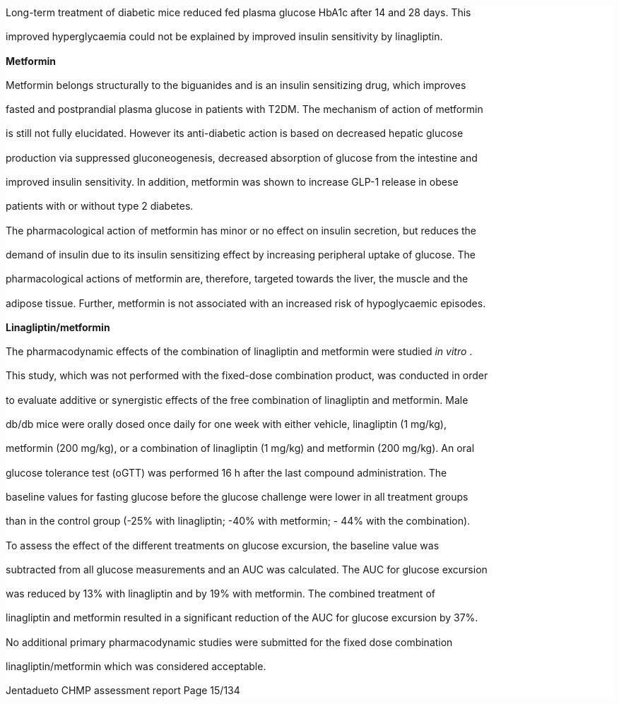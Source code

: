 Long-term treatment of diabetic mice reduced fed plasma glucose HbA1c after 14 and 28 days. This

improved hyperglycaemia could not be explained by improved insulin sensitivity by linagliptin.

**Metformin**

Metformin belongs structurally to the biguanides and is an insulin sensitizing drug, which improves

fasted and postprandial plasma glucose in patients with T2DM. The mechanism of action of metformin

is still not fully elucidated. However its anti-diabetic action is based on decreased hepatic glucose

production via suppressed gluconeogenesis, decreased absorption of glucose from the intestine and

improved insulin sensitivity. In addition, metformin was shown to increase GLP-1 release in obese

patients with or without type 2 diabetes.

The pharmacological action of metformin has minor or no effect on insulin secretion, but reduces the

demand of insulin due to its insulin sensitizing effect by increasing peripheral uptake of glucose. The

pharmacological actions of metformin are, therefore, targeted towards the liver, the muscle and the

adipose tissue. Further, metformin is not associated with an increased risk of hypoglycaemic episodes.

**Linagliptin/metformin**

The pharmacodynamic effects of the combination of linagliptin and metformin were studied *in vitro* .

This study, which was not performed with the fixed-dose combination product, was conducted in order

to evaluate additive or synergistic effects of the free combination of linagliptin and metformin. Male

db/db mice were orally dosed once daily for one week with either vehicle, linagliptin (1 mg/kg),

metformin (200 mg/kg), or a combination of linagliptin (1 mg/kg) and metformin (200 mg/kg). An oral

glucose tolerance test (oGTT) was performed 16 h after the last compound administration. The

baseline values for fasting glucose before the glucose challenge were lower in all treatment groups

than in the control group (-25% with linagliptin; -40% with metformin; - 44% with the combination).

To assess the effect of the different treatments on glucose excursion, the baseline value was

subtracted from all glucose measurements and an AUC was calculated. The AUC for glucose excursion

was reduced by 13% with linagliptin and by 19% with metformin. The combined treatment of

linagliptin and metformin resulted in a significant reduction of the AUC for glucose excursion by 37%.

No additional primary pharmacodynamic studies were submitted for the fixed dose combination

linagliptin/metformin which was considered acceptable.

Jentadueto
CHMP assessment report
Page 15/134
